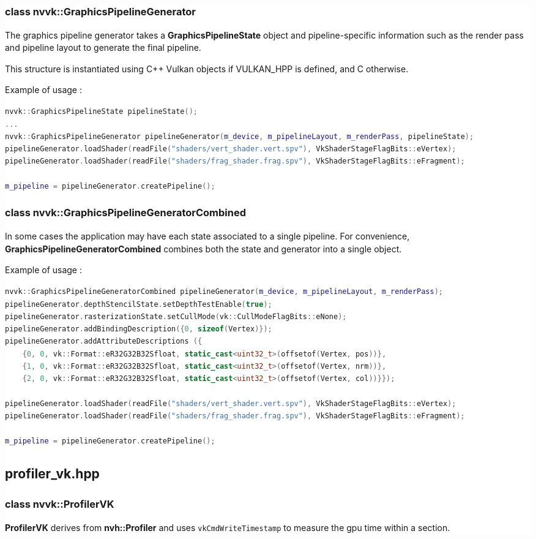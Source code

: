 
### class **nvvk::GraphicsPipelineGenerator**

The graphics pipeline generator takes a **GraphicsPipelineState** object and pipeline-specific information such as 
the render pass and pipeline layout to generate the final pipeline. 

This structure is instantiated using C++ Vulkan objects if VULKAN_HPP is defined, and C otherwise.

Example of usage :
~~~~ c++
nvvk::GraphicsPipelineState pipelineState();
...
nvvk::GraphicsPipelineGenerator pipelineGenerator(m_device, m_pipelineLayout, m_renderPass, pipelineState);
pipelineGenerator.loadShader(readFile("shaders/vert_shader.vert.spv"), VkShaderStageFlagBits::eVertex);
pipelineGenerator.loadShader(readFile("shaders/frag_shader.frag.spv"), VkShaderStageFlagBits::eFragment);

m_pipeline = pipelineGenerator.createPipeline();
~~~~


### class **nvvk::GraphicsPipelineGeneratorCombined**

In some cases the application may have each state associated to a single pipeline. For convenience, 
**GraphicsPipelineGeneratorCombined** combines both the state and generator into a single object.

Example of usage :
~~~~ c++
nvvk::GraphicsPipelineGeneratorCombined pipelineGenerator(m_device, m_pipelineLayout, m_renderPass);
pipelineGenerator.depthStencilState.setDepthTestEnable(true);
pipelineGenerator.rasterizationState.setCullMode(vk::CullModeFlagBits::eNone);
pipelineGenerator.addBindingDescription({0, sizeof(Vertex)});
pipelineGenerator.addAttributeDescriptions ({
    {0, 0, vk::Format::eR32G32B32Sfloat, static_cast<uint32_t>(offsetof(Vertex, pos))},
    {1, 0, vk::Format::eR32G32B32Sfloat, static_cast<uint32_t>(offsetof(Vertex, nrm))},
    {2, 0, vk::Format::eR32G32B32Sfloat, static_cast<uint32_t>(offsetof(Vertex, col))}});

pipelineGenerator.loadShader(readFile("shaders/vert_shader.vert.spv"), VkShaderStageFlagBits::eVertex);
pipelineGenerator.loadShader(readFile("shaders/frag_shader.frag.spv"), VkShaderStageFlagBits::eFragment);

m_pipeline = pipelineGenerator.createPipeline();
~~~~

## profiler_vk.hpp

### class **nvvk::ProfilerVK**

**ProfilerVK** derives from **nvh::Profiler** and uses `vkCmdWriteTimestamp`
to measure the gpu time within a section.
